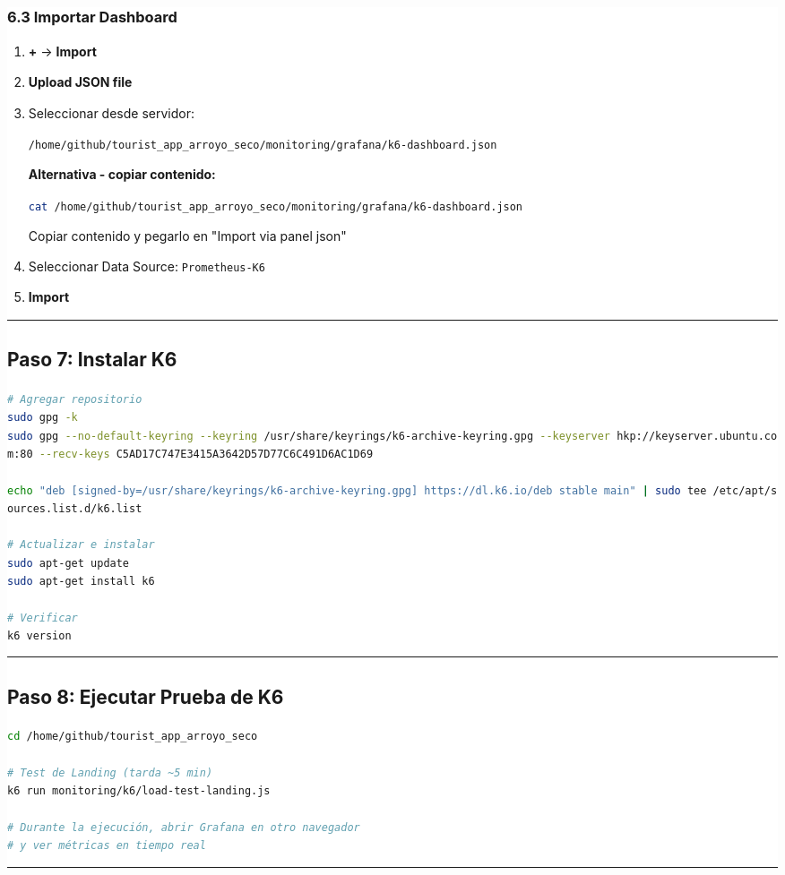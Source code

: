 ### 6.3 Importar Dashboard

1. **+** → **Import**
2. **Upload JSON file**
3. Seleccionar desde servidor:
   ```bash
   /home/github/tourist_app_arroyo_seco/monitoring/grafana/k6-dashboard.json
   ```
   
   **Alternativa - copiar contenido:**
   ```bash
   cat /home/github/tourist_app_arroyo_seco/monitoring/grafana/k6-dashboard.json
   ```
   Copiar contenido y pegarlo en "Import via panel json"

4. Seleccionar Data Source: `Prometheus-K6`
5. **Import**

---

## Paso 7: Instalar K6

```bash
# Agregar repositorio
sudo gpg -k
sudo gpg --no-default-keyring --keyring /usr/share/keyrings/k6-archive-keyring.gpg --keyserver hkp://keyserver.ubuntu.com:80 --recv-keys C5AD17C747E3415A3642D57D77C6C491D6AC1D69

echo "deb [signed-by=/usr/share/keyrings/k6-archive-keyring.gpg] https://dl.k6.io/deb stable main" | sudo tee /etc/apt/sources.list.d/k6.list

# Actualizar e instalar
sudo apt-get update
sudo apt-get install k6

# Verificar
k6 version
```

---

## Paso 8: Ejecutar Prueba de K6

```bash
cd /home/github/tourist_app_arroyo_seco

# Test de Landing (tarda ~5 min)
k6 run monitoring/k6/load-test-landing.js

# Durante la ejecución, abrir Grafana en otro navegador
# y ver métricas en tiempo real
```

---
